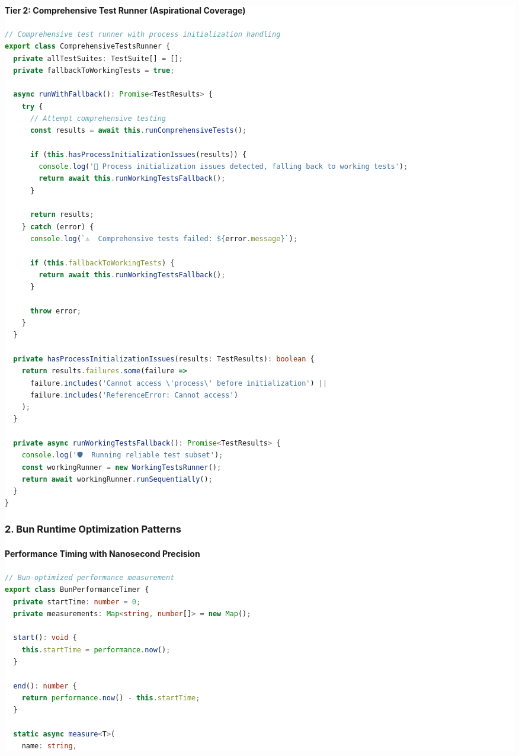 #### Tier 2: Comprehensive Test Runner (Aspirational Coverage)
```typescript
// Comprehensive test runner with process initialization handling
export class ComprehensiveTestsRunner {
  private allTestSuites: TestSuite[] = [];
  private fallbackToWorkingTests = true;

  async runWithFallback(): Promise<TestResults> {
    try {
      // Attempt comprehensive testing
      const results = await this.runComprehensiveTests();

      if (this.hasProcessInitializationIssues(results)) {
        console.log('🔄 Process initialization issues detected, falling back to working tests');
        return await this.runWorkingTestsFallback();
      }

      return results;
    } catch (error) {
      console.log(`⚠️  Comprehensive tests failed: ${error.message}`);

      if (this.fallbackToWorkingTests) {
        return await this.runWorkingTestsFallback();
      }

      throw error;
    }
  }

  private hasProcessInitializationIssues(results: TestResults): boolean {
    return results.failures.some(failure =>
      failure.includes('Cannot access \'process\' before initialization') ||
      failure.includes('ReferenceError: Cannot access')
    );
  }

  private async runWorkingTestsFallback(): Promise<TestResults> {
    console.log('🛡️  Running reliable test subset');
    const workingRunner = new WorkingTestsRunner();
    return await workingRunner.runSequentially();
  }
}
```

### 2. Bun Runtime Optimization Patterns

#### Performance Timing with Nanosecond Precision
```typescript
// Bun-optimized performance measurement
export class BunPerformanceTimer {
  private startTime: number = 0;
  private measurements: Map<string, number[]> = new Map();

  start(): void {
    this.startTime = performance.now();
  }

  end(): number {
    return performance.now() - this.startTime;
  }

  static async measure<T>(
    name: string,
```